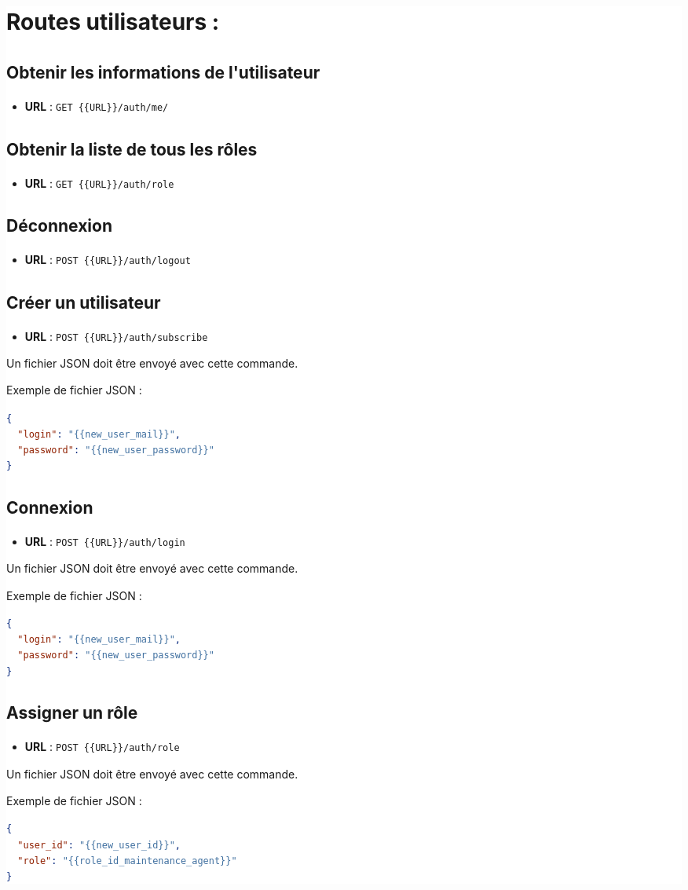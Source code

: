 # Routes utilisateurs :

## Obtenir les informations de l'utilisateur

- **URL** : `GET {{URL}}/auth/me/`

## Obtenir la liste de tous les rôles

- **URL** : `GET {{URL}}/auth/role`

## Déconnexion

- **URL** : `POST {{URL}}/auth/logout`

## Créer un utilisateur

- **URL** : `POST {{URL}}/auth/subscribe`

Un fichier JSON doit être envoyé avec cette commande.

Exemple de fichier JSON :
```json
{
  "login": "{{new_user_mail}}",
  "password": "{{new_user_password}}"
}
```
## Connexion

- **URL** : `POST {{URL}}/auth/login`

Un fichier JSON doit être envoyé avec cette commande.

Exemple de fichier JSON :
```json
{
  "login": "{{new_user_mail}}",
  "password": "{{new_user_password}}"
}
```

## Assigner un rôle

- **URL** : `POST {{URL}}/auth/role`

Un fichier JSON doit être envoyé avec cette commande.

Exemple de fichier JSON :
```json
{
  "user_id": "{{new_user_id}}",
  "role": "{{role_id_maintenance_agent}}"
}
```

